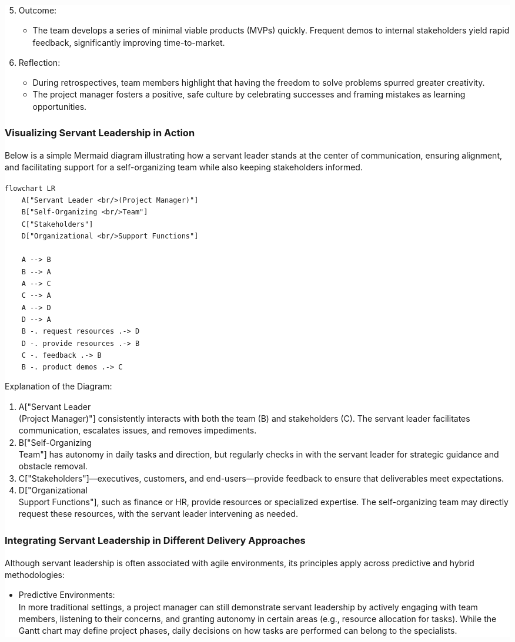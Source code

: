 5. Outcome:  
   - The team develops a series of minimal viable products (MVPs) quickly. Frequent demos to internal stakeholders yield rapid feedback, significantly improving time-to-market.

6. Reflection:  
   - During retrospectives, team members highlight that having the freedom to solve problems spurred greater creativity.  
   - The project manager fosters a positive, safe culture by celebrating successes and framing mistakes as learning opportunities.

### Visualizing Servant Leadership in Action

Below is a simple Mermaid diagram illustrating how a servant leader stands at the center of communication, ensuring alignment, and facilitating support for a self-organizing team while also keeping stakeholders informed.

```mermaid
flowchart LR
    A["Servant Leader <br/>(Project Manager)"]
    B["Self-Organizing <br/>Team"]
    C["Stakeholders"]
    D["Organizational <br/>Support Functions"]

    A --> B
    B --> A
    A --> C
    C --> A
    A --> D
    D --> A
    B -. request resources .-> D
    D -. provide resources .-> B
    C -. feedback .-> B
    B -. product demos .-> C
```

Explanation of the Diagram:
1. A["Servant Leader <br/>(Project Manager)"] consistently interacts with both the team (B) and stakeholders (C). The servant leader facilitates communication, escalates issues, and removes impediments.  
2. B["Self-Organizing <br/>Team"] has autonomy in daily tasks and direction, but regularly checks in with the servant leader for strategic guidance and obstacle removal.  
3. C["Stakeholders"]—executives, customers, and end-users—provide feedback to ensure that deliverables meet expectations.  
4. D["Organizational <br/>Support Functions"], such as finance or HR, provide resources or specialized expertise. The self-organizing team may directly request these resources, with the servant leader intervening as needed.

### Integrating Servant Leadership in Different Delivery Approaches

Although servant leadership is often associated with agile environments, its principles apply across predictive and hybrid methodologies:

- Predictive Environments:  
  In more traditional settings, a project manager can still demonstrate servant leadership by actively engaging with team members, listening to their concerns, and granting autonomy in certain areas (e.g., resource allocation for tasks). While the Gantt chart may define project phases, daily decisions on how tasks are performed can belong to the specialists.
